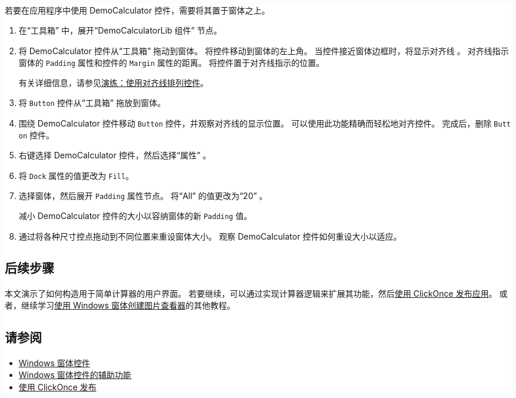 若要在应用程序中使用 DemoCalculator 控件，需要将其置于窗体之上。

1. 在“工具箱”  中，展开“DemoCalculatorLib 组件”  节点。

2. 将 DemoCalculator  控件从“工具箱”  拖动到窗体。 将控件移动到窗体的左上角。 当控件接近窗体边框时，将显示对齐线  。 对齐线指示窗体的 `Padding` 属性和控件的 `Margin` 属性的距离。 将控件置于对齐线指示的位置。

   有关详细信息，请参见[演练：使用对齐线排列控件](/dotnet/framework/winforms/controls/walkthrough-arranging-controls-on-windows-forms-using-snaplines)。

3. 将 `Button` 控件从“工具箱”  拖放到窗体。

4. 围绕 DemoCalculator 控件移动 `Button` 控件，并观察对齐线的显示位置。 可以使用此功能精确而轻松地对齐控件。 完成后，删除 `Button` 控件。

5. 右键选择 DemoCalculator 控件，然后选择“属性”  。

6. 将 `Dock` 属性的值更改为 `Fill`。

7. 选择窗体，然后展开 `Padding` 属性节点。 将“All”  的值更改为“20”  。

   减小 DemoCalculator 控件的大小以容纳窗体的新 `Padding` 值。

8. 通过将各种尺寸控点拖动到不同位置来重设窗体大小。 观察 DemoCalculator 控件如何重设大小以适应。

## <a name="next-steps"></a>后续步骤

本文演示了如何构造用于简单计算器的用户界面。 若要继续，可以通过实现计算器逻辑来扩展其功能，然后[使用 ClickOnce 发布应用](../deployment/how-to-publish-a-clickonce-application-using-the-publish-wizard.md)。 或者，继续学习[使用 Windows 窗体创建图片查看器](../ide/tutorial-1-create-a-picture-viewer.md)的其他教程。

## <a name="see-also"></a>请参阅

- [Windows 窗体控件](/dotnet/framework/winforms/controls/)
- [Windows 窗体控件的辅助功能](/dotnet/framework/winforms/controls/providing-accessibility-information-for-controls-on-a-windows-form)
- [使用 ClickOnce 发布](../deployment/how-to-publish-a-clickonce-application-using-the-publish-wizard.md)